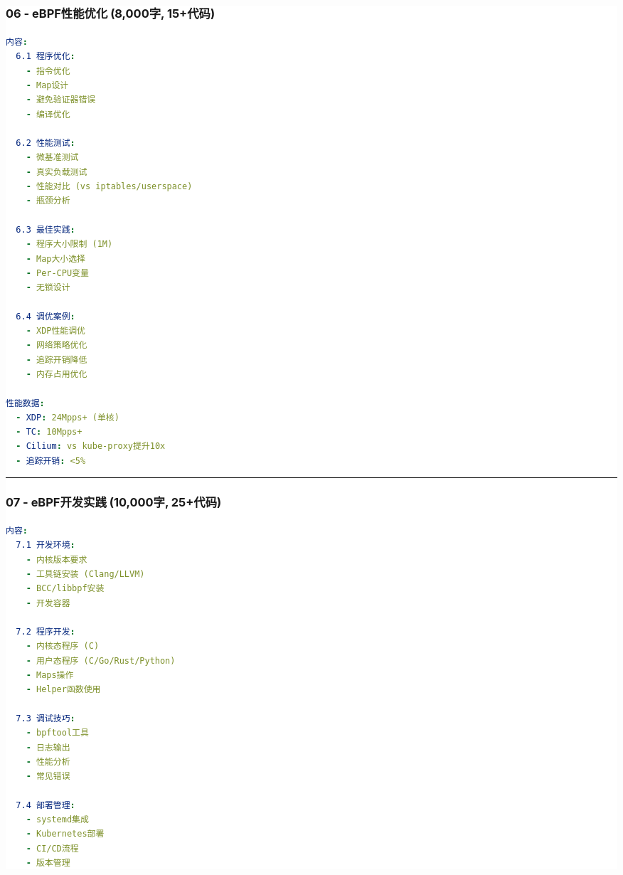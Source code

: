 
### 06 - eBPF性能优化 (8,000字, 15+代码)

```yaml
内容:
  6.1 程序优化:
    - 指令优化
    - Map设计
    - 避免验证器错误
    - 编译优化
  
  6.2 性能测试:
    - 微基准测试
    - 真实负载测试
    - 性能对比 (vs iptables/userspace)
    - 瓶颈分析
  
  6.3 最佳实践:
    - 程序大小限制 (1M)
    - Map大小选择
    - Per-CPU变量
    - 无锁设计
  
  6.4 调优案例:
    - XDP性能调优
    - 网络策略优化
    - 追踪开销降低
    - 内存占用优化

性能数据:
  - XDP: 24Mpps+ (单核)
  - TC: 10Mpps+
  - Cilium: vs kube-proxy提升10x
  - 追踪开销: <5%
```

---

### 07 - eBPF开发实践 (10,000字, 25+代码)

```yaml
内容:
  7.1 开发环境:
    - 内核版本要求
    - 工具链安装 (Clang/LLVM)
    - BCC/libbpf安装
    - 开发容器
  
  7.2 程序开发:
    - 内核态程序 (C)
    - 用户态程序 (C/Go/Rust/Python)
    - Maps操作
    - Helper函数使用
  
  7.3 调试技巧:
    - bpftool工具
    - 日志输出
    - 性能分析
    - 常见错误
  
  7.4 部署管理:
    - systemd集成
    - Kubernetes部署
    - CI/CD流程
    - 版本管理
```
